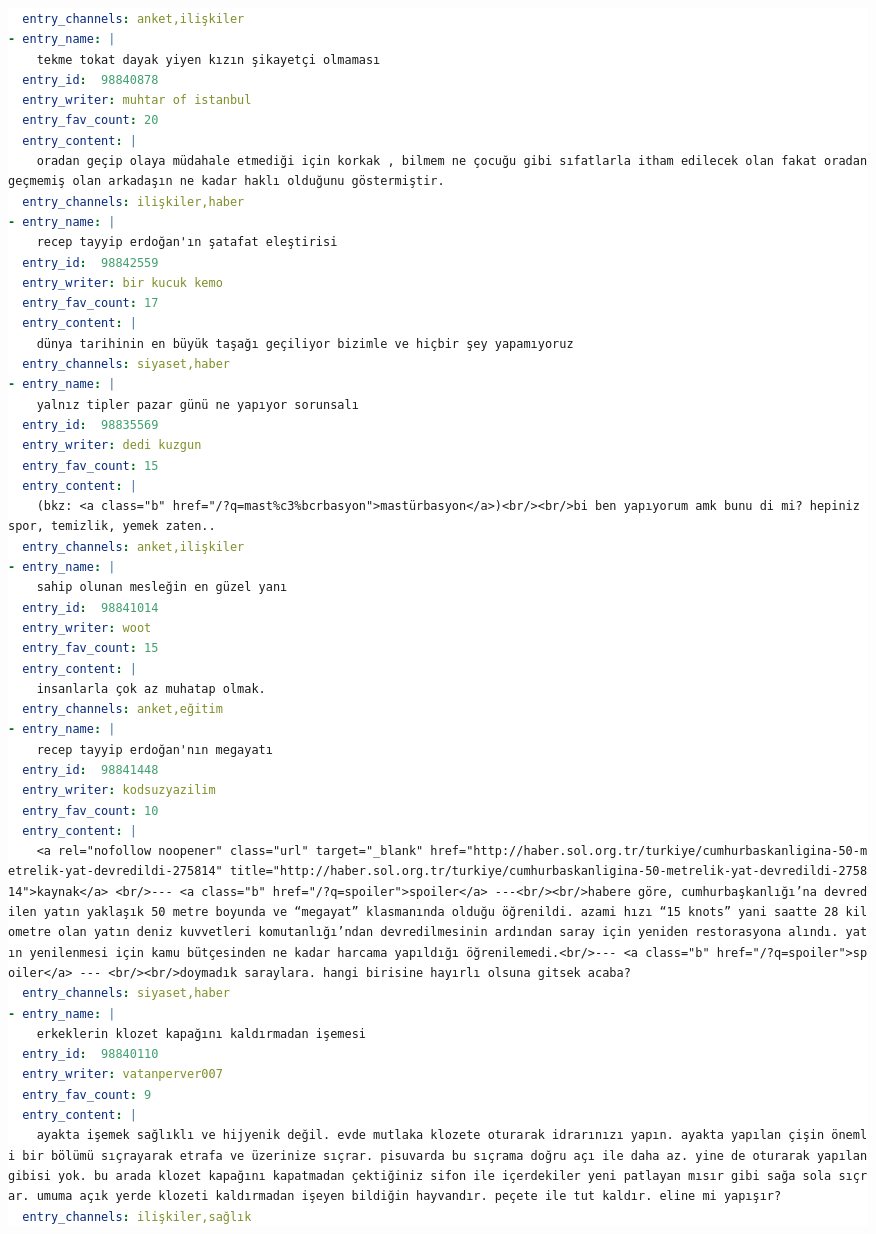 ```yaml
  entry_channels: anket,ilişkiler
- entry_name: |
    tekme tokat dayak yiyen kızın şikayetçi olmaması
  entry_id:  98840878
  entry_writer: muhtar of istanbul
  entry_fav_count: 20
  entry_content: |
    oradan geçip olaya müdahale etmediği için korkak , bilmem ne çocuğu gibi sıfatlarla itham edilecek olan fakat oradan geçmemiş olan arkadaşın ne kadar haklı olduğunu göstermiştir.
  entry_channels: ilişkiler,haber
- entry_name: |
    recep tayyip erdoğan'ın şatafat eleştirisi
  entry_id:  98842559
  entry_writer: bir kucuk kemo
  entry_fav_count: 17
  entry_content: |
    dünya tarihinin en büyük taşağı geçiliyor bizimle ve hiçbir şey yapamıyoruz
  entry_channels: siyaset,haber
- entry_name: |
    yalnız tipler pazar günü ne yapıyor sorunsalı
  entry_id:  98835569
  entry_writer: dedi kuzgun
  entry_fav_count: 15
  entry_content: |
    (bkz: <a class="b" href="/?q=mast%c3%bcrbasyon">mastürbasyon</a>)<br/><br/>bi ben yapıyorum amk bunu di mi? hepiniz spor, temizlik, yemek zaten..
  entry_channels: anket,ilişkiler
- entry_name: |
    sahip olunan mesleğin en güzel yanı
  entry_id:  98841014
  entry_writer: woot
  entry_fav_count: 15
  entry_content: |
    insanlarla çok az muhatap olmak.
  entry_channels: anket,eğitim
- entry_name: |
    recep tayyip erdoğan'nın megayatı
  entry_id:  98841448
  entry_writer: kodsuzyazilim
  entry_fav_count: 10
  entry_content: |
    <a rel="nofollow noopener" class="url" target="_blank" href="http://haber.sol.org.tr/turkiye/cumhurbaskanligina-50-metrelik-yat-devredildi-275814" title="http://haber.sol.org.tr/turkiye/cumhurbaskanligina-50-metrelik-yat-devredildi-275814">kaynak</a> <br/>--- <a class="b" href="/?q=spoiler">spoiler</a> ---<br/><br/>habere göre, cumhurbaşkanlığı’na devredilen yatın yaklaşık 50 metre boyunda ve “megayat” klasmanında olduğu öğrenildi. azami hızı “15 knots” yani saatte 28 kilometre olan yatın deniz kuvvetleri komutanlığı’ndan devredilmesinin ardından saray için yeniden restorasyona alındı. yatın yenilenmesi için kamu bütçesinden ne kadar harcama yapıldığı öğrenilemedi.<br/>--- <a class="b" href="/?q=spoiler">spoiler</a> --- <br/><br/>doymadık saraylara. hangi birisine hayırlı olsuna gitsek acaba?
  entry_channels: siyaset,haber
- entry_name: |
    erkeklerin klozet kapağını kaldırmadan işemesi
  entry_id:  98840110
  entry_writer: vatanperver007
  entry_fav_count: 9
  entry_content: |
    ayakta işemek sağlıklı ve hijyenik değil. evde mutlaka klozete oturarak idrarınızı yapın. ayakta yapılan çişin önemli bir bölümü sıçrayarak etrafa ve üzerinize sıçrar. pisuvarda bu sıçrama doğru açı ile daha az. yine de oturarak yapılan gibisi yok. bu arada klozet kapağını kapatmadan çektiğiniz sifon ile içerdekiler yeni patlayan mısır gibi sağa sola sıçrar. umuma açık yerde klozeti kaldırmadan işeyen bildiğin hayvandır. peçete ile tut kaldır. eline mi yapışır?
  entry_channels: ilişkiler,sağlık
```
